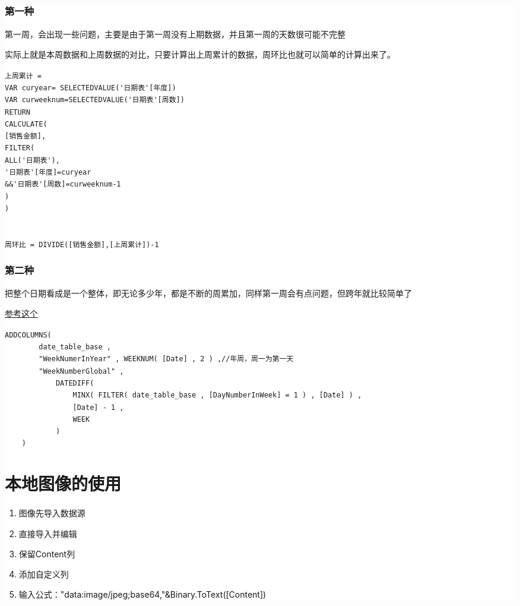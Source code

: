 ### 第一种

第一周，会出现一些问题，主要是由于第一周没有上期数据，并且第一周的天数很可能不完整

实际上就是本周数据和上周数据的对比，只要计算出上周累计的数据，周环比也就可以简单的计算出来了。

```
上周累计 =
VAR curyear= SELECTEDVALUE('日期表'[年度])
VAR curweeknum=SELECTEDVALUE('日期表'[周数])
RETURN
CALCULATE(
[销售金额],
FILTER(
ALL('日期表'),
'日期表'[年度]=curyear
&&'日期表'[周数]=curweeknum-1
)
)


周环比 = DIVIDE([销售金额],[上周累计])-1
```

### 第二种

把整个日期看成是一个整体，即无论多少年，都是不断的周累加，同样第一周会有点问题，但跨年就比较简单了

[参考这个](https://www.zhihu.com/question/476790194/answer/2035649720 )



```
ADDCOLUMNS(
        date_table_base , 
        "WeekNumerInYear" , WEEKNUM( [Date] , 2 ) ,//年周，周一为第一天
        "WeekNumberGlobal" , 
        	DATEDIFF( 
				MINX( FILTER( date_table_base , [DayNumberInWeek] = 1 ) , [Date] ) , 
				[Date] - 1 , 
				WEEK 
			)
    )
```



# 本地图像的使用

1. 图像先导入数据源

2. 直接导入并编辑

3. 保留Content列
4. 添加自定义列
5. 输入公式："data:image/jpeg;base64,"&Binary.ToText([Content])

